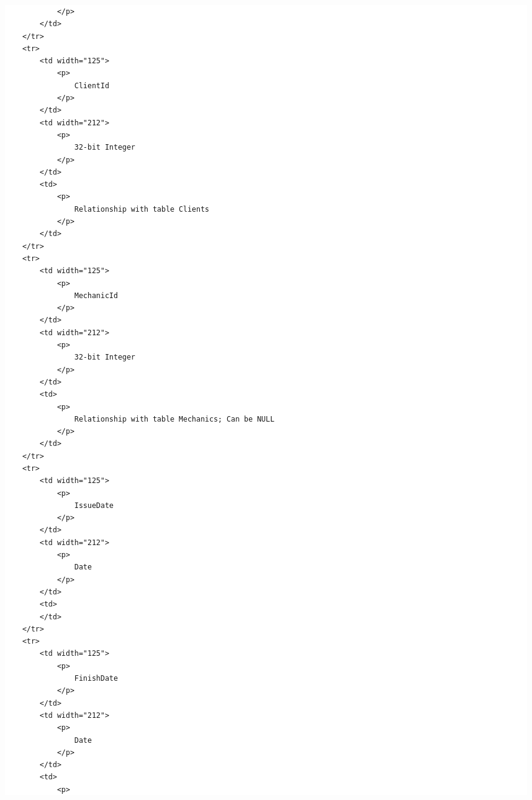                 </p>
            </td>
        </tr>
        <tr>
            <td width="125">
                <p>
                    ClientId
                </p>
            </td>
            <td width="212">
                <p>
                    32-bit Integer
                </p>
            </td>
            <td>
                <p>
                    Relationship with table Clients
                </p>
            </td>
        </tr>
        <tr>
            <td width="125">
                <p>
                    MechanicId
                </p>
            </td>
            <td width="212">
                <p>
                    32-bit Integer
                </p>
            </td>
            <td>
                <p>
                    Relationship with table Mechanics; Can be NULL
                </p>
            </td>
        </tr>
        <tr>
            <td width="125">
                <p>
                    IssueDate
                </p>
            </td>
            <td width="212">
                <p>
                    Date
                </p>
            </td>
            <td>
            </td>
        </tr>
        <tr>
            <td width="125">
                <p>
                    FinishDate
                </p>
            </td>
            <td width="212">
                <p>
                    Date
                </p>
            </td>
            <td>
                <p>